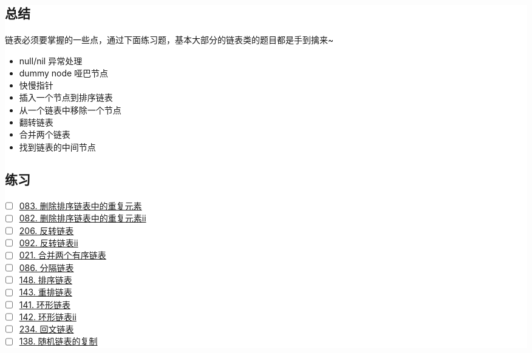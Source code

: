 ## 总结

链表必须要掌握的一些点，通过下面练习题，基本大部分的链表类的题目都是手到擒来~

- null/nil 异常处理
- dummy node 哑巴节点
- 快慢指针
- 插入一个节点到排序链表
- 从一个链表中移除一个节点
- 翻转链表
- 合并两个链表
- 找到链表的中间节点

## 练习

- [ ] [083. 删除排序链表中的重复元素](https://leetcode-cn.com/problems/remove-duplicates-from-sorted-list/)
- [ ] [082. 删除排序链表中的重复元素ii](https://leetcode-cn.com/problems/remove-duplicates-from-sorted-list-ii/)
- [ ] [206. 反转链表](https://leetcode-cn.com/problems/reverse-linked-list/)
- [ ] [092. 反转链表ii](https://leetcode-cn.com/problems/reverse-linked-list-ii/)
- [ ] [021. 合并两个有序链表](https://leetcode-cn.com/problems/merge-two-sorted-lists/)
- [ ] [086. 分隔链表](https://leetcode-cn.com/problems/partition-list/)
- [ ] [148. 排序链表](https://leetcode-cn.com/problems/sort-list/)
- [ ] [143. 重排链表](https://leetcode-cn.com/problems/reorder-list/)
- [ ] [141. 环形链表](https://leetcode-cn.com/problems/linked-list-cycle/)
- [ ] [142. 环形链表ii](https://leetcode-cn.com/problems/linked-list-cycle-ii/)
- [ ] [234. 回文链表](https://leetcode-cn.com/problems/palindrome-linked-list/)
- [ ] [138. 随机链表的复制](https://leetcode-cn.com/problems/copy-list-with-random-pointer/)
